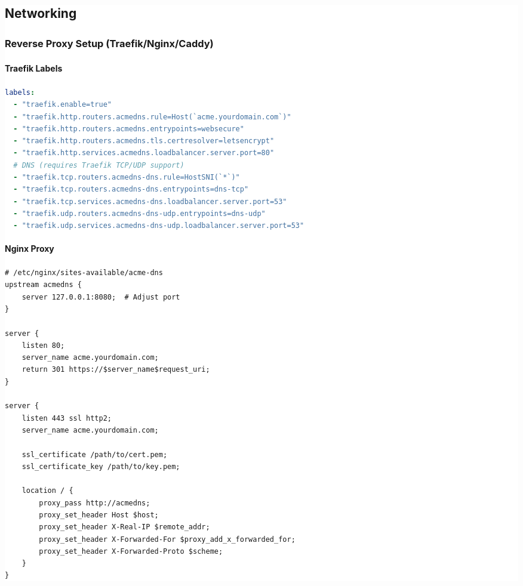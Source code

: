 ## Networking

### Reverse Proxy Setup (Traefik/Nginx/Caddy)

#### Traefik Labels

```yaml
labels:
  - "traefik.enable=true"
  - "traefik.http.routers.acmedns.rule=Host(`acme.yourdomain.com`)"
  - "traefik.http.routers.acmedns.entrypoints=websecure"
  - "traefik.http.routers.acmedns.tls.certresolver=letsencrypt"
  - "traefik.http.services.acmedns.loadbalancer.server.port=80"
  # DNS (requires Traefik TCP/UDP support)
  - "traefik.tcp.routers.acmedns-dns.rule=HostSNI(`*`)"
  - "traefik.tcp.routers.acmedns-dns.entrypoints=dns-tcp"
  - "traefik.tcp.services.acmedns-dns.loadbalancer.server.port=53"
  - "traefik.udp.routers.acmedns-dns-udp.entrypoints=dns-udp"
  - "traefik.udp.services.acmedns-dns-udp.loadbalancer.server.port=53"
```

#### Nginx Proxy

```nginx
# /etc/nginx/sites-available/acme-dns
upstream acmedns {
    server 127.0.0.1:8080;  # Adjust port
}

server {
    listen 80;
    server_name acme.yourdomain.com;
    return 301 https://$server_name$request_uri;
}

server {
    listen 443 ssl http2;
    server_name acme.yourdomain.com;

    ssl_certificate /path/to/cert.pem;
    ssl_certificate_key /path/to/key.pem;

    location / {
        proxy_pass http://acmedns;
        proxy_set_header Host $host;
        proxy_set_header X-Real-IP $remote_addr;
        proxy_set_header X-Forwarded-For $proxy_add_x_forwarded_for;
        proxy_set_header X-Forwarded-Proto $scheme;
    }
}
```
